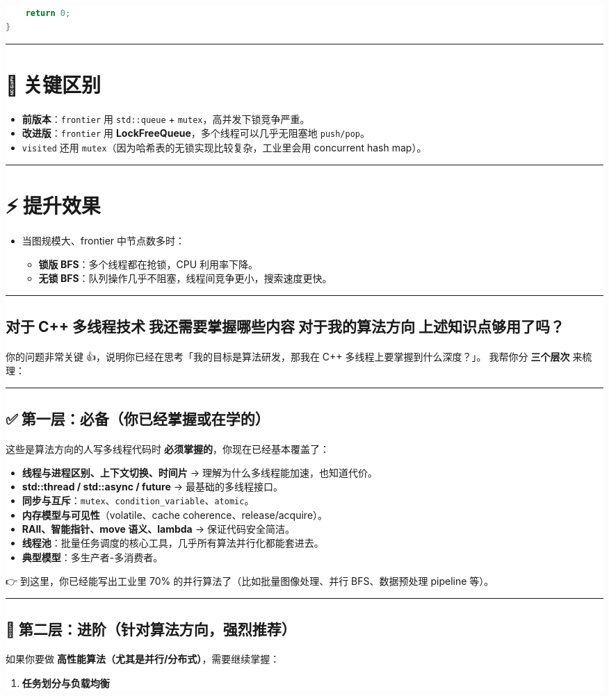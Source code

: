 ```cpp
    return 0;
}
```

---

# 🔎 关键区别

* **前版本**：`frontier` 用 `std::queue` + `mutex`，高并发下锁竞争严重。
* **改进版**：`frontier` 用 **LockFreeQueue**，多个线程可以几乎无阻塞地 `push/pop`。
* `visited` 还用 `mutex`（因为哈希表的无锁实现比较复杂，工业里会用 concurrent hash map）。

---

# ⚡ 提升效果

* 当图规模大、frontier 中节点数多时：

  * **锁版 BFS**：多个线程都在抢锁，CPU 利用率下降。
  * **无锁 BFS**：队列操作几乎不阻塞，线程间竞争更小，搜索速度更快。

---

## 对于 C++ 多线程技术 我还需要掌握哪些内容 对于我的算法方向 上述知识点够用了吗？

你的问题非常关键 👍，说明你已经在思考「我的目标是算法研发，那我在 C++ 多线程上要掌握到什么深度？」。
我帮你分 **三个层次** 来梳理：

---

## ✅ 第一层：必备（你已经掌握或在学的）

这些是算法方向的人写多线程代码时 **必须掌握的**，你现在已经基本覆盖了：

* **线程与进程区别、上下文切换、时间片** → 理解为什么多线程能加速，也知道代价。
* **std::thread / std::async / future** → 最基础的多线程接口。
* **同步与互斥**：`mutex`、`condition_variable`、`atomic`。
* **内存模型与可见性**（volatile、cache coherence、release/acquire）。
* **RAII、智能指针、move 语义、lambda** → 保证代码安全简洁。
* **线程池**：批量任务调度的核心工具，几乎所有算法并行化都能套进去。
* **典型模型**：多生产者-多消费者。

👉 到这里，你已经能写出工业里 70% 的并行算法了（比如批量图像处理、并行 BFS、数据预处理 pipeline 等）。

---

## 🚀 第二层：进阶（针对算法方向，强烈推荐）

如果你要做 **高性能算法（尤其是并行/分布式）**，需要继续掌握：

1. **任务划分与负载均衡**

